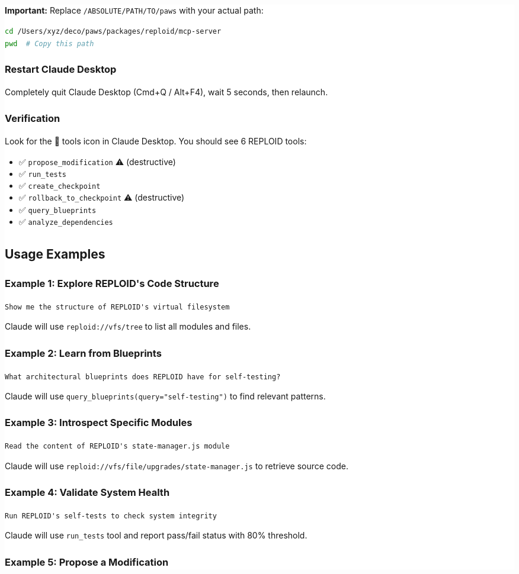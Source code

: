 **Important:** Replace `/ABSOLUTE/PATH/TO/paws` with your actual path:

```bash
cd /Users/xyz/deco/paws/packages/reploid/mcp-server
pwd  # Copy this path
```

### Restart Claude Desktop

Completely quit Claude Desktop (Cmd+Q / Alt+F4), wait 5 seconds, then relaunch.

### Verification

Look for the 🔨 tools icon in Claude Desktop. You should see 6 REPLOID tools:

- ✅ `propose_modification` ⚠️ (destructive)
- ✅ `run_tests`
- ✅ `create_checkpoint`
- ✅ `rollback_to_checkpoint` ⚠️ (destructive)
- ✅ `query_blueprints`
- ✅ `analyze_dependencies`

## Usage Examples

### Example 1: Explore REPLOID's Code Structure

```
Show me the structure of REPLOID's virtual filesystem
```

Claude will use `reploid://vfs/tree` to list all modules and files.

### Example 2: Learn from Blueprints

```
What architectural blueprints does REPLOID have for self-testing?
```

Claude will use `query_blueprints(query="self-testing")` to find relevant patterns.

### Example 3: Introspect Specific Modules

```
Read the content of REPLOID's state-manager.js module
```

Claude will use `reploid://vfs/file/upgrades/state-manager.js` to retrieve source code.

### Example 4: Validate System Health

```
Run REPLOID's self-tests to check system integrity
```

Claude will use `run_tests` tool and report pass/fail status with 80% threshold.

### Example 5: Propose a Modification
